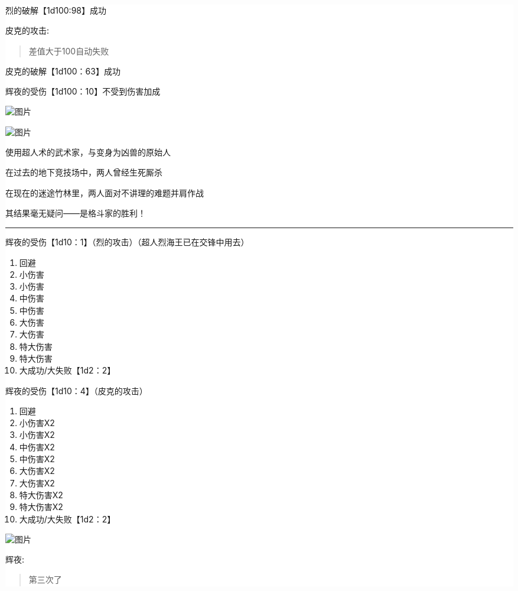 烈的破解【1d100:98】成功

皮克的攻击:
> 差值大于100自动失败

皮克的破解【1d100：63】成功

辉夜的受伤【1d100：10】不受到伤害加成



![图片](http://tiebapic.baidu.com/forum/w%3D580/sign=d9018cb3402c11dfded1bf2b53266255/cb04d558ccbf6c813bd267b8ab3eb13532fa407b.jpg)

![图片](http://tiebapic.baidu.com/forum/w%3D580/sign=3cf05654239b033b2c88fcd225cf3620/59721fd5ad6eddc4b900ffab2edbb6fd53663305.jpg)

使用超人术的武术家，与变身为凶兽的原始人

在过去的地下竞技场中，两人曾经生死厮杀

在现在的迷途竹林里，两人面对不讲理的难题并肩作战

其结果毫无疑问——是格斗家的胜利！

----



辉夜的受伤【1d10：1】（烈的攻击）（超人烈海王已在交锋中用去）

1. 回避
2. 小伤害
3. 小伤害
4. 中伤害
5. 中伤害
6. 大伤害
7. 大伤害
8. 特大伤害
9. 特大伤害
10. 大成功/大失败【1d2：2】

辉夜的受伤【1d10：4】（皮克的攻击）

1. 回避
2. 小伤害X2
3. 小伤害X2
4. 中伤害X2
5. 中伤害X2
6. 大伤害X2
7. 大伤害X2
8. 特大伤害X2
9. 特大伤害X2
10. 大成功/大失败【1d2：2】



![图片](http://tiebapic.baidu.com/forum/w%3D580/sign=e7812d23ecf2b211e42e8546fa816511/b14b7f899e510fb3f89d3cc7ce33c895d0430c64.jpg)

辉夜:
> 第三次了
